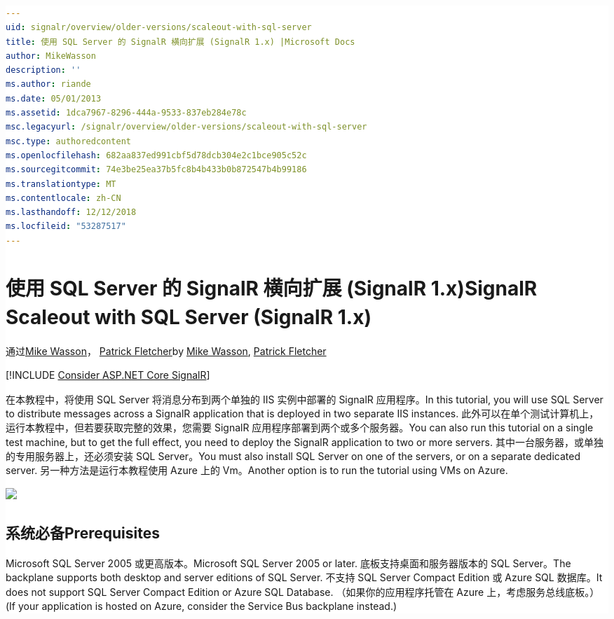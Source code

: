 ```yaml
---
uid: signalr/overview/older-versions/scaleout-with-sql-server
title: 使用 SQL Server 的 SignalR 横向扩展 (SignalR 1.x) |Microsoft Docs
author: MikeWasson
description: ''
ms.author: riande
ms.date: 05/01/2013
ms.assetid: 1dca7967-8296-444a-9533-837eb284e78c
msc.legacyurl: /signalr/overview/older-versions/scaleout-with-sql-server
msc.type: authoredcontent
ms.openlocfilehash: 682aa837ed991cbf5d78dcb304e2c1bce905c52c
ms.sourcegitcommit: 74e3be25ea37b5fc8b4b433b0b872547b4b99186
ms.translationtype: MT
ms.contentlocale: zh-CN
ms.lasthandoff: 12/12/2018
ms.locfileid: "53287517"
---
```

<a name="signalr-scaleout-with-sql-server-signalr-1x"></a><span data-ttu-id="f38c7-102">使用 SQL Server 的 SignalR 横向扩展 (SignalR 1.x)</span><span class="sxs-lookup"><span data-stu-id="f38c7-102">SignalR Scaleout with SQL Server (SignalR 1.x)</span></span>
====================
<span data-ttu-id="f38c7-103">通过[Mike Wasson](https://github.com/MikeWasson)， [Patrick Fletcher](https://github.com/pfletcher)</span><span class="sxs-lookup"><span data-stu-id="f38c7-103">by [Mike Wasson](https://github.com/MikeWasson), [Patrick Fletcher](https://github.com/pfletcher)</span></span>

[!INCLUDE [Consider ASP.NET Core SignalR](~/includes/signalr/signalr-version-disambiguation.md)]

<span data-ttu-id="f38c7-104">在本教程中，将使用 SQL Server 将消息分布到两个单独的 IIS 实例中部署的 SignalR 应用程序。</span><span class="sxs-lookup"><span data-stu-id="f38c7-104">In this tutorial, you will use SQL Server to distribute messages across a SignalR application that is deployed in two separate IIS instances.</span></span> <span data-ttu-id="f38c7-105">此外可以在单个测试计算机上，运行本教程中，但若要获取完整的效果，您需要 SignalR 应用程序部署到两个或多个服务器。</span><span class="sxs-lookup"><span data-stu-id="f38c7-105">You can also run this tutorial on a single test machine, but to get the full effect, you need to deploy the SignalR application to two or more servers.</span></span> <span data-ttu-id="f38c7-106">其中一台服务器，或单独的专用服务器上，还必须安装 SQL Server。</span><span class="sxs-lookup"><span data-stu-id="f38c7-106">You must also install SQL Server on one of the servers, or on a separate dedicated server.</span></span> <span data-ttu-id="f38c7-107">另一种方法是运行本教程使用 Azure 上的 Vm。</span><span class="sxs-lookup"><span data-stu-id="f38c7-107">Another option is to run the tutorial using VMs on Azure.</span></span>

![](scaleout-with-sql-server/_static/image1.png)

## <a name="prerequisites"></a><span data-ttu-id="f38c7-108">系统必备</span><span class="sxs-lookup"><span data-stu-id="f38c7-108">Prerequisites</span></span>

<span data-ttu-id="f38c7-109">Microsoft SQL Server 2005 或更高版本。</span><span class="sxs-lookup"><span data-stu-id="f38c7-109">Microsoft SQL Server 2005 or later.</span></span> <span data-ttu-id="f38c7-110">底板支持桌面和服务器版本的 SQL Server。</span><span class="sxs-lookup"><span data-stu-id="f38c7-110">The backplane supports both desktop and server editions of SQL Server.</span></span> <span data-ttu-id="f38c7-111">不支持 SQL Server Compact Edition 或 Azure SQL 数据库。</span><span class="sxs-lookup"><span data-stu-id="f38c7-111">It does not support SQL Server Compact Edition or Azure SQL Database.</span></span> <span data-ttu-id="f38c7-112">（如果你的应用程序托管在 Azure 上，考虑服务总线底板。）</span><span class="sxs-lookup"><span data-stu-id="f38c7-112">(If your application is hosted on Azure, consider the Service Bus backplane instead.)</span></span>
